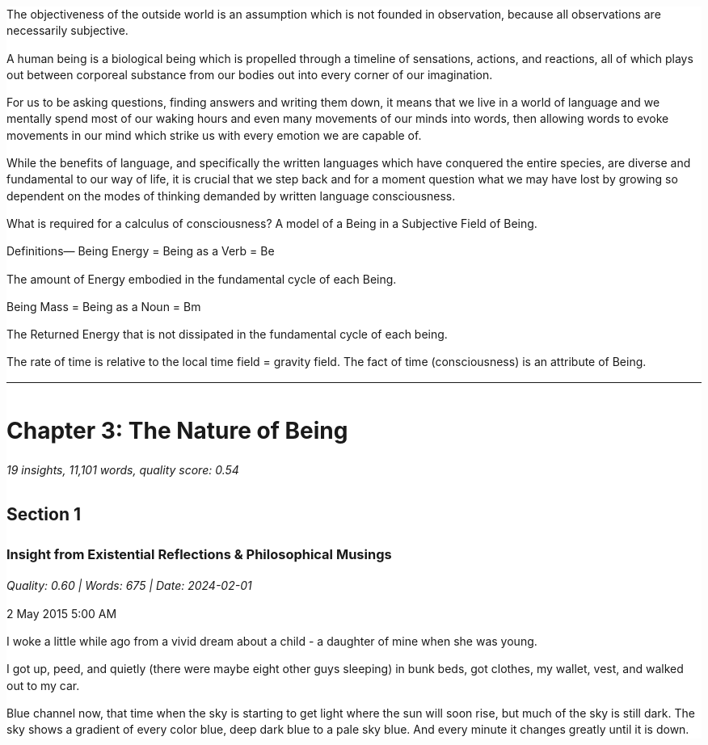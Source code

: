 The objectiveness of the outside world is an assumption which is not founded in observation, because all observations are necessarily subjective.

A human being is a biological being which is propelled through a timeline of sensations, actions, and reactions, all of which plays out between corporeal substance from our bodies out into every corner of our imagination.

For us to be asking questions, finding answers and writing them down, it means that we live in a world of language and we mentally spend most of our waking hours and even many movements of our minds into words, then allowing words to evoke movements in our mind which strike us with every emotion we are capable of.

While the benefits of language, and specifically the written languages which have conquered the entire species, are diverse and fundamental to our way of life, it is crucial that we step back and for a moment question what we may have lost by growing so dependent on the modes of thinking demanded by written language consciousness.

What is required for a calculus of consciousness? A model of a Being in a Subjective Field of Being.

Definitions—
Being Energy = Being as a Verb = Be

The amount of Energy embodied in the fundamental cycle of each Being.

Being Mass = Being as a Noun = Bm

The Returned Energy that is not dissipated in the fundamental cycle of each being.

The rate of time is relative to the local time field = gravity field.
The fact of time (consciousness) is an attribute of Being.

---



# Chapter 3: The Nature of Being

*19 insights, 11,101 words, quality score: 0.54*

## Section 1

### Insight from Existential Reflections & Philosophical Musings
*Quality: 0.60 | Words: 675 | Date: 2024-02-01*

2 May 2015
5:00 AM

I woke a little while ago from a vivid dream about a child - a daughter of mine when she was young.

I got up, peed, and quietly (there were maybe eight other guys sleeping) in bunk beds, got clothes, my wallet, vest, and walked out to my car.

Blue channel now, that time when the sky is starting to get light where the sun will soon rise, but much of the sky is still dark. The sky shows a gradient of every color blue, deep dark blue to a pale sky blue. And every minute it changes greatly until it is down.
